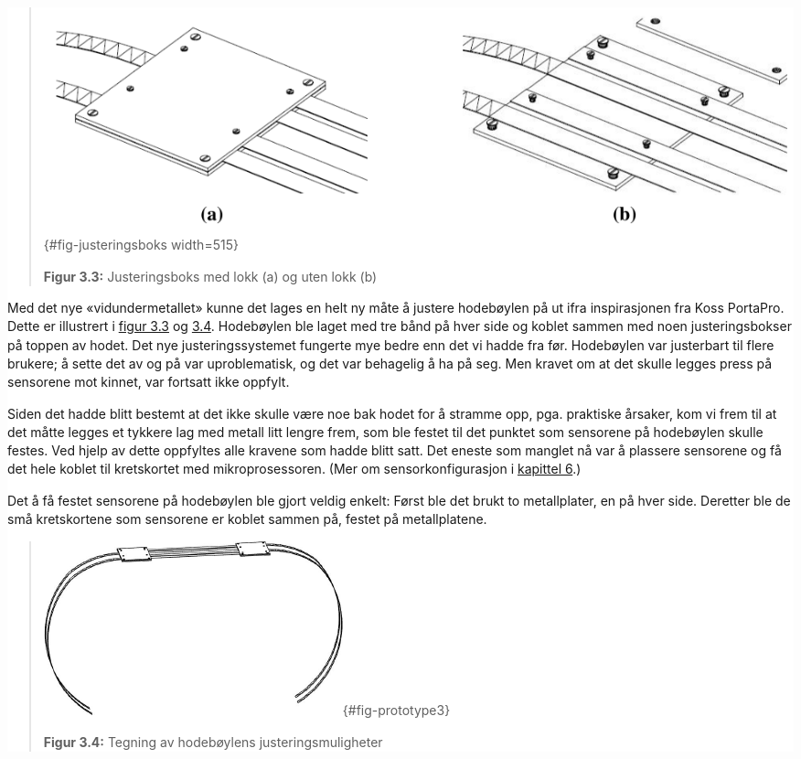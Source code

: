 > ![](fig/justering.svg){#fig-justeringsboks width=515}
>
> **Figur 3.3:** Justeringsboks med lokk (a) og uten lokk (b)

Med det nye «vidundermetallet» kunne det lages en helt ny måte å
justere hodebøylen på ut ifra inspirasjonen fra Koss PortaPro. Dette
er illustrert i [figur 3.3](#fig-justeringsboks) og
[3.4](#fig-prototype3). Hodebøylen ble laget med tre bånd på hver side
og koblet sammen med noen justeringsbokser på toppen av hodet. Det nye
justeringssystemet fungerte mye bedre enn det vi hadde fra før.
Hodebøylen var justerbart til flere brukere; å sette det av og på var
uproblematisk, og det var behagelig å ha på seg. Men kravet om at det
skulle legges press på sensorene mot kinnet, var fortsatt ikke
oppfylt.

Siden det hadde blitt bestemt at det ikke skulle være noe bak hodet
for å stramme opp, pga. praktiske årsaker, kom vi frem til at det
måtte legges et tykkere lag med metall litt lengre frem, som ble
festet til det punktet som sensorene på hodebøylen skulle festes. Ved
hjelp av dette oppfyltes alle kravene som hadde blitt satt. Det eneste
som manglet nå var å plassere sensorene og få det hele koblet til
kretskortet med mikroprosessoren. (Mer om sensorkonfigurasjon i
[kapittel 6](#sec-funksjonalitet).)

Det å få festet sensorene på hodebøylen ble gjort veldig enkelt: Først
ble det brukt to metallplater, en på hver side. Deretter ble de små
kretskortene som sensorene er koblet sammen på, festet på
metallplatene.

> ![](fig/helegreia.png){#fig-prototype3}
>
> **Figur 3.4:** Tegning av hodebøylens justeringsmuligheter

